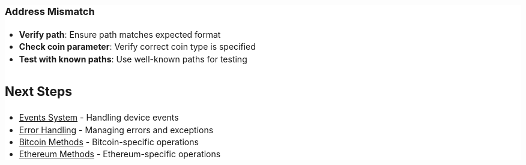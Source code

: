 ### Address Mismatch
- **Verify path**: Ensure path matches expected format
- **Check coin parameter**: Verify correct coin type is specified
- **Test with known paths**: Use well-known paths for testing

## Next Steps

- [Events System](events.md) - Handling device events
- [Error Handling](errors.md) - Managing errors and exceptions
- [Bitcoin Methods](../api/bitcoin.md) - Bitcoin-specific operations
- [Ethereum Methods](../api/ethereum.md) - Ethereum-specific operations
